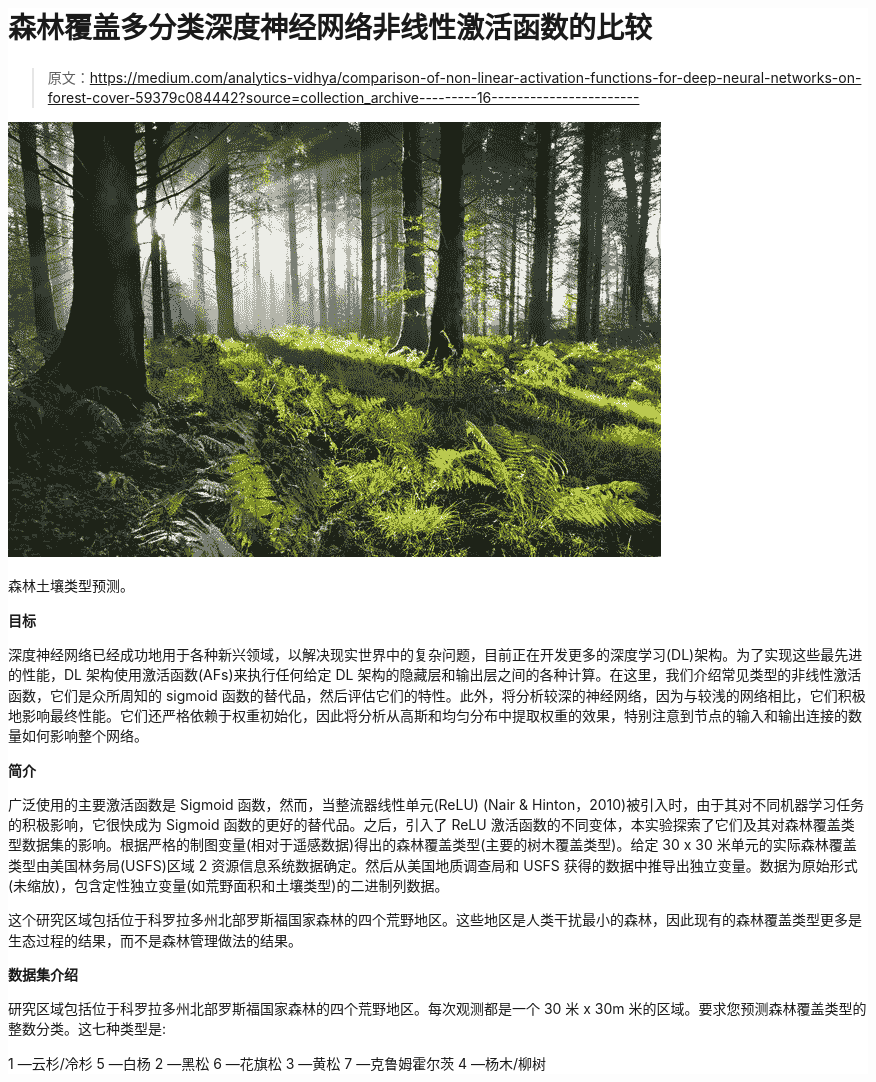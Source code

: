 # 森林覆盖多分类深度神经网络非线性激活函数的比较

> 原文：<https://medium.com/analytics-vidhya/comparison-of-non-linear-activation-functions-for-deep-neural-networks-on-forest-cover-59379c084442?source=collection_archive---------16----------------------->

![](img/c831c88b19b0bf3b7c5a8e54ce0e163c.png)

森林土壤类型预测。

**目标**

深度神经网络已经成功地用于各种新兴领域，以解决现实世界中的复杂问题，目前正在开发更多的深度学习(DL)架构。为了实现这些最先进的性能，DL 架构使用激活函数(AFs)来执行任何给定 DL 架构的隐藏层和输出层之间的各种计算。在这里，我们介绍常见类型的非线性激活函数，它们是众所周知的 sigmoid 函数的替代品，然后评估它们的特性。此外，将分析较深的神经网络，因为与较浅的网络相比，它们积极地影响最终性能。它们还严格依赖于权重初始化，因此将分析从高斯和均匀分布中提取权重的效果，特别注意到节点的输入和输出连接的数量如何影响整个网络。

**简介**

广泛使用的主要激活函数是 Sigmoid 函数，然而，当整流器线性单元(ReLU) (Nair & Hinton，2010)被引入时，由于其对不同机器学习任务的积极影响，它很快成为 Sigmoid 函数的更好的替代品。之后，引入了 ReLU 激活函数的不同变体，本实验探索了它们及其对森林覆盖类型数据集的影响。根据严格的制图变量(相对于遥感数据)得出的森林覆盖类型(主要的树木覆盖类型)。给定 30 x 30 米单元的实际森林覆盖类型由美国林务局(USFS)区域 2 资源信息系统数据确定。然后从美国地质调查局和 USFS 获得的数据中推导出独立变量。数据为原始形式(未缩放)，包含定性独立变量(如荒野面积和土壤类型)的二进制列数据。

这个研究区域包括位于科罗拉多州北部罗斯福国家森林的四个荒野地区。这些地区是人类干扰最小的森林，因此现有的森林覆盖类型更多是生态过程的结果，而不是森林管理做法的结果。

**数据集介绍**

研究区域包括位于科罗拉多州北部罗斯福国家森林的四个荒野地区。每次观测都是一个 30 米 x 30m 米的区域。要求您预测森林覆盖类型的整数分类。这七种类型是:

1 —云杉/冷杉 5 —白杨
2 —黑松 6 —花旗松
3 —黄松 7 —克鲁姆霍尔茨
4 —杨木/柳树
